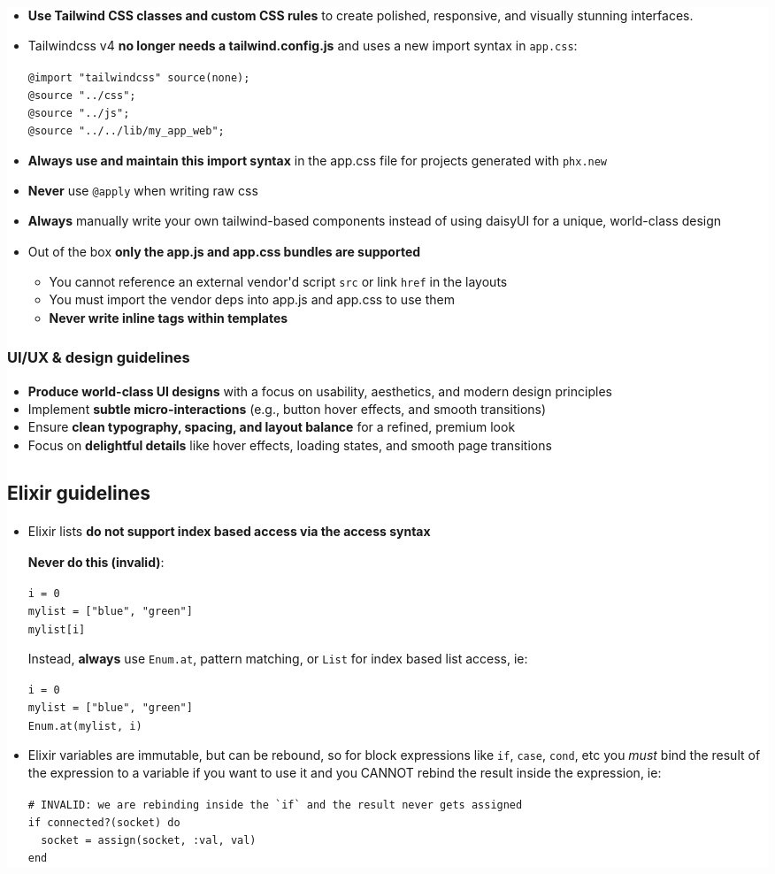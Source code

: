 - **Use Tailwind CSS classes and custom CSS rules** to create polished, responsive, and visually stunning interfaces.
- Tailwindcss v4 **no longer needs a tailwind.config.js** and uses a new import syntax in `app.css`:

      @import "tailwindcss" source(none);
      @source "../css";
      @source "../js";
      @source "../../lib/my_app_web";

- **Always use and maintain this import syntax** in the app.css file for projects generated with `phx.new`
- **Never** use `@apply` when writing raw css
- **Always** manually write your own tailwind-based components instead of using daisyUI for a unique, world-class design
- Out of the box **only the app.js and app.css bundles are supported**
  - You cannot reference an external vendor'd script `src` or link `href` in the layouts
  - You must import the vendor deps into app.js and app.css to use them
  - **Never write inline <script>custom js</script> tags within templates**

### UI/UX & design guidelines

- **Produce world-class UI designs** with a focus on usability, aesthetics, and modern design principles
- Implement **subtle micro-interactions** (e.g., button hover effects, and smooth transitions)
- Ensure **clean typography, spacing, and layout balance** for a refined, premium look
- Focus on **delightful details** like hover effects, loading states, and smooth page transitions





## Elixir guidelines

- Elixir lists **do not support index based access via the access syntax**

  **Never do this (invalid)**:

      i = 0
      mylist = ["blue", "green"]
      mylist[i]

  Instead, **always** use `Enum.at`, pattern matching, or `List` for index based list access, ie:

      i = 0
      mylist = ["blue", "green"]
      Enum.at(mylist, i)

- Elixir variables are immutable, but can be rebound, so for block expressions like `if`, `case`, `cond`, etc
  you *must* bind the result of the expression to a variable if you want to use it and you CANNOT rebind the result inside the expression, ie:

      # INVALID: we are rebinding inside the `if` and the result never gets assigned
      if connected?(socket) do
        socket = assign(socket, :val, val)
      end
